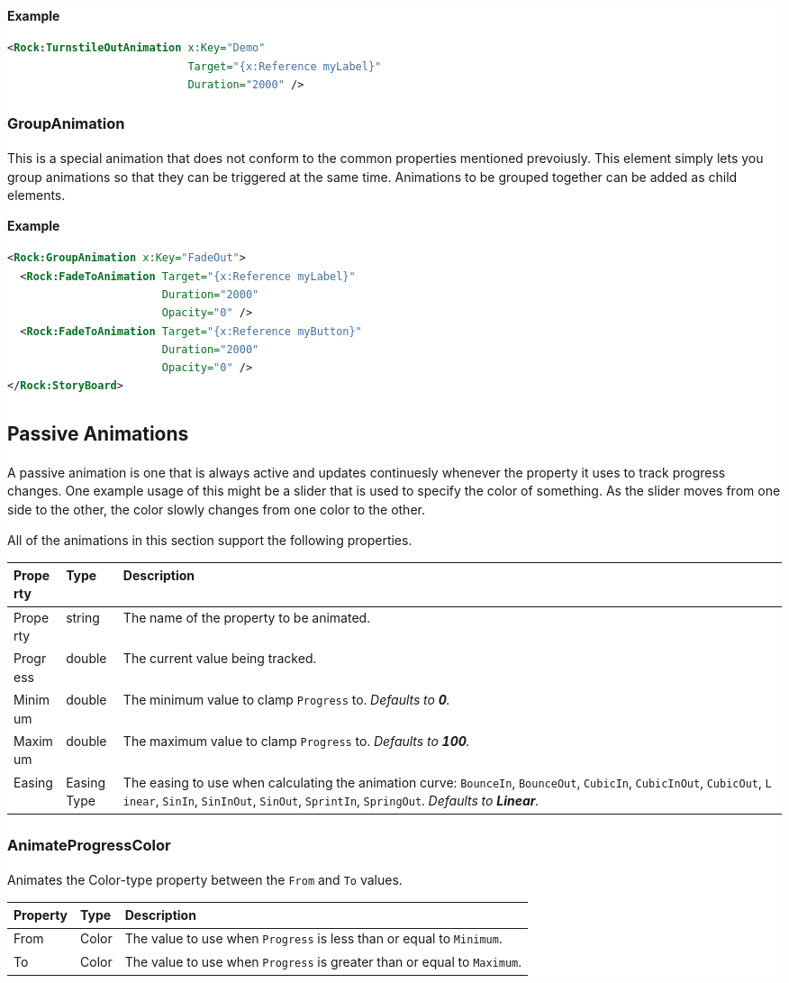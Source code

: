 **Example**

```xml
<Rock:TurnstileOutAnimation x:Key="Demo"
                            Target="{x:Reference myLabel}"
                            Duration="2000" />
```

### GroupAnimation

This is a special animation that does not conform to the common properties mentioned prevoiusly. This element simply lets you group animations so that they can be triggered at the same time. Animations to be grouped together can be added as child elements.

**Example**

```xml
<Rock:GroupAnimation x:Key="FadeOut">
  <Rock:FadeToAnimation Target="{x:Reference myLabel}"
                        Duration="2000"
                        Opacity="0" />
  <Rock:FadeToAnimation Target="{x:Reference myButton}"
                        Duration="2000"
                        Opacity="0" />
</Rock:StoryBoard>
```


## Passive Animations

A passive animation is one that is always active and updates continuesly whenever the property it uses to track progress changes. One example usage of this might be a slider that is used to specify the color of something. As the slider moves from one side to the other, the color slowly changes from one color to the other.

All of the animations in this section support the following properties.

| Property | Type | Description |
| :-- | :-- | :-- |
| Property | string | The name of the property to be animated. |
| Progress | double | The current value being tracked. |
| Minimum | double | The minimum value to clamp `Progress` to. _Defaults to **0**._ |
| Maximum | double | The maximum value to clamp `Progress` to. _Defaults to **100**._ |
| Easing | EasingType | The easing to use when calculating the animation curve: `BounceIn`, `BounceOut`, `CubicIn`, `CubicInOut`, `CubicOut`, `Linear`, `SinIn`, `SinInOut`, `SinOut`, `SprintIn`, `SpringOut`. _Defaults to **Linear**._ |

### AnimateProgressColor

Animates the Color-type property between the `From` and `To` values.

| Property | Type | Description |
| :-- | :-- | :-- |
| From | Color | The value to use when `Progress` is less than or equal to `Minimum`.
| To | Color | The value to use when `Progress` is greater than or equal to `Maximum`.
